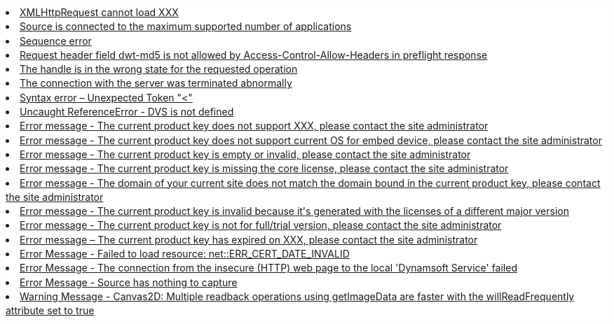 <li><a href="{{site.faq}}XMLHttpRequest-cannot-load.html">XMLHttpRequest cannot load XXX</a></li>

<li><a href="{{site.faq}}source-connected-to-maximum.html">Source is connected to the maximum supported number of applications</a></li>

<li><a href="{{site.faq}}sequence-error.html">Sequence error</a></li>

<li><a href="{{site.faq}}dwt-md5-is-not-allowed.html">Request header field dwt-md5 is not allowed by Access-Control-Allow-Headers in preflight response</a></li>

<li><a href="{{site.faq}}the-handle-is-in-the-wrong-state-for-the-requested-operation.html">The handle is in the wrong state for the requested operation</a></li>

<li><a href="{{site.faq}}the-connection-with-the-server-was-terminated-abnormally.html">The connection with the server was terminated abnormally</a></li>

<li><a href="{{site.faq}}syntax-error-unexpected-token.html">Syntax error – Unexpected Token "<"</a></li>

<li><a href="{{site.faq}}DVS-is-not-defined.html">Uncaught ReferenceError - DVS is not defined</a></li>

<li><a href="{{site.faq}}error-message-current-product-key-does-not-support.html">Error message - The current product key does not support XXX, please contact the site administrator</a></li>

<li><a href="{{site.faq}}error-message-product-key-does-not-support-current-os.html">Error message - The current product key does not support current OS for embed device, please contact the site administrator</a></li>

<li><a href="{{site.faq}}error-message-current-product-key-is-empty-or-invalid.html">Error message - The current product key is empty or invalid, please contact the site administrator</a></li>

<li><a href="{{site.faq}}error-message-product-key-is-missing-the-core-license.html">Error message - The current product key is missing the core license, please contact the site administrator</a></li>

<li><a href="{{site.faq}}error-message-domain-of-site-doesnt-match-domain-bound-to-product-key.html">Error message - The domain of your current site does not match the domain bound in the current product key, please contact the site administrator</a></li>

<li><a href="{{site.faq}}error-message-license-generated-with-license-of-major-version.html">Error message - The current product key is invalid because it's generated with the licenses of a different major version</a></li>

<li><a href="{{site.faq}}error-message-product-key-is-not-for-full-version.html">Error message - The current product key is not for full/trial version, please contact the site administrator</a></li>

<li><a href="{{site.faq}}error-message-product-key-expired.html">Error message – The current product key has expired on XXX, please contact the site administrator</a></li>

<li><a href="{{site.faq}}failed-to-load-resource.html">Error Message - Failed to load resource: net::ERR_CERT_DATE_INVALID</a>  </li>
 
<li><a href="{{site.faq}}connection-from-the-insecure-HTTP-to-service-failed.html">Error Message - The connection from the insecure (HTTP) web page to the local 'Dynamsoft Service' failed</a></li>

<li><a href="{{site.faq}}source-has-nothing-to-capture.html">Error Message - Source has nothing to capture</a></li>

<li><a href="{{site.faq}}chrome-106-107-warning.html">Warning Message - Canvas2D: Multiple readback operations using getImageData are faster with the willReadFrequently attribute set to true</a></li>
